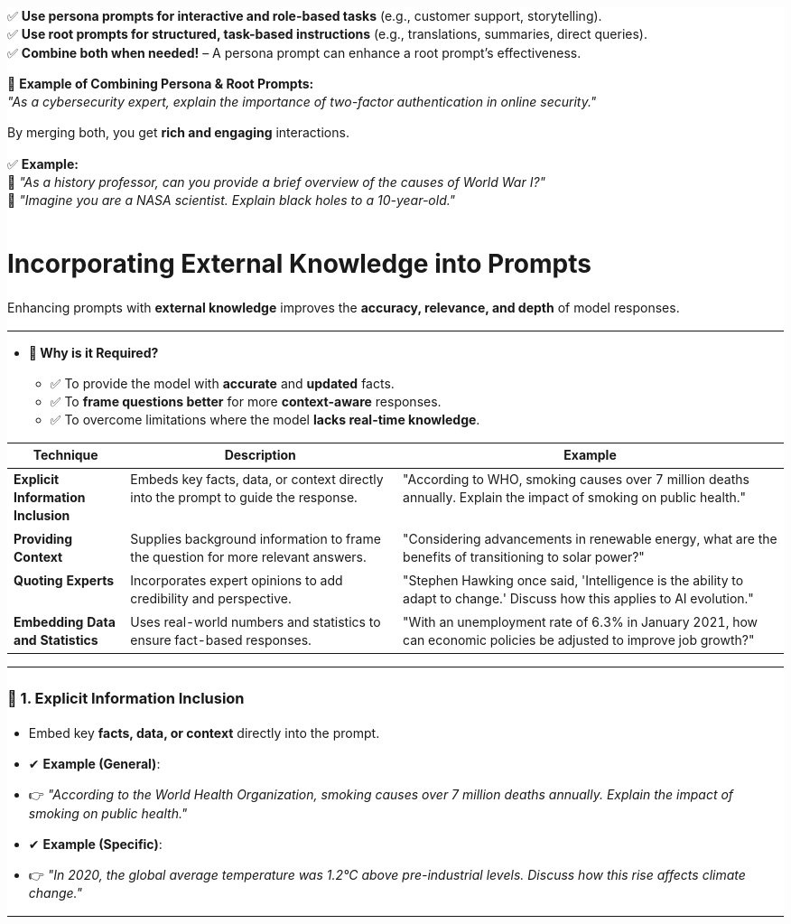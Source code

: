 
✅ **Use persona prompts for interactive and role-based tasks** (e.g., customer support, storytelling).  
✅ **Use root prompts for structured, task-based instructions** (e.g., translations, summaries, direct queries).  
✅ **Combine both when needed!** – A persona prompt can enhance a root prompt’s effectiveness.

🔹 **Example of Combining Persona & Root Prompts:**  
_"As a cybersecurity expert, explain the importance of two-factor authentication in online security."_

By merging both, you get **rich and engaging** interactions.

✅ **Example:**  
🔹 _"As a history professor, can you provide a brief overview of the causes of World War I?"_  
🔹 _"Imagine you are a NASA scientist. Explain black holes to a 10-year-old."_



# Incorporating External Knowledge into Prompts

Enhancing prompts with **external knowledge** improves the **accuracy, relevance, and depth** of model responses.

---

-  **🔸 Why is it Required?**

	- ✅ To provide the model with **accurate** and **updated** facts.  
	- ✅ To **frame questions better** for more **context-aware** responses.  
	- ✅ To overcome limitations where the model **lacks real-time knowledge**.


|**Technique**|**Description**|**Example**|
|---|---|---|
|**Explicit Information Inclusion**|Embeds key facts, data, or context directly into the prompt to guide the response.|"According to WHO, smoking causes over 7 million deaths annually. Explain the impact of smoking on public health."|
|**Providing Context**|Supplies background information to frame the question for more relevant answers.|"Considering advancements in renewable energy, what are the benefits of transitioning to solar power?"|
|**Quoting Experts**|Incorporates expert opinions to add credibility and perspective.|"Stephen Hawking once said, 'Intelligence is the ability to adapt to change.' Discuss how this applies to AI evolution."|
|**Embedding Data and Statistics**|Uses real-world numbers and statistics to ensure fact-based responses.|"With an unemployment rate of 6.3% in January 2021, how can economic policies be adjusted to improve job growth?"|

---

### **🔹 1. Explicit Information Inclusion**

- Embed key **facts, data, or context** directly into the prompt.

- ✔ **Example (General)**:  
- 👉 _"According to the World Health Organization, smoking causes over 7 million deaths annually. Explain the impact of smoking on public health."_

- ✔ **Example (Specific)**:  
- 👉 _"In 2020, the global average temperature was 1.2°C above pre-industrial levels. Discuss how this rise affects climate change."_

---